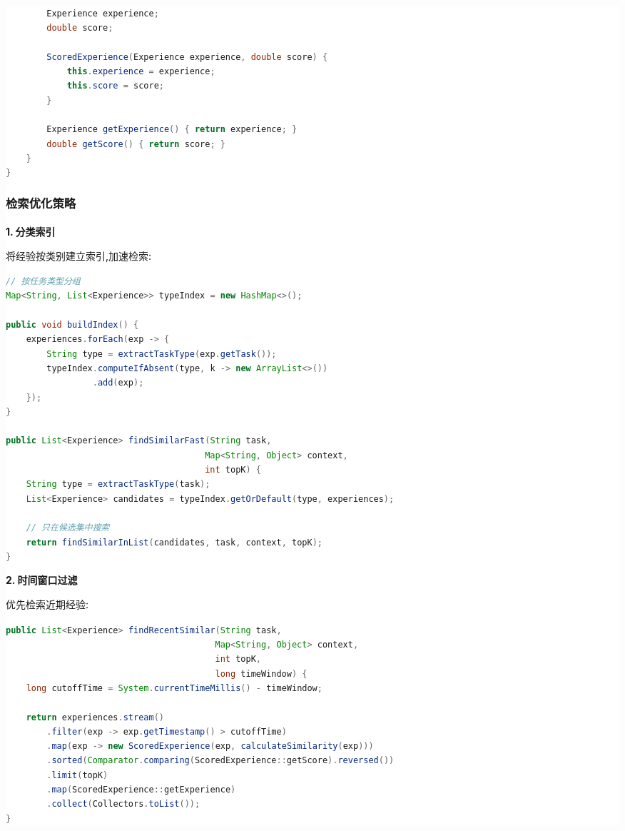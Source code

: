 ```java
        Experience experience;
        double score;
        
        ScoredExperience(Experience experience, double score) {
            this.experience = experience;
            this.score = score;
        }
        
        Experience getExperience() { return experience; }
        double getScore() { return score; }
    }
}
```

### 检索优化策略

**1. 分类索引**

将经验按类别建立索引,加速检索:

```java
// 按任务类型分组
Map<String, List<Experience>> typeIndex = new HashMap<>();

public void buildIndex() {
    experiences.forEach(exp -> {
        String type = extractTaskType(exp.getTask());
        typeIndex.computeIfAbsent(type, k -> new ArrayList<>())
                 .add(exp);
    });
}

public List<Experience> findSimilarFast(String task, 
                                       Map<String, Object> context,
                                       int topK) {
    String type = extractTaskType(task);
    List<Experience> candidates = typeIndex.getOrDefault(type, experiences);
    
    // 只在候选集中搜索
    return findSimilarInList(candidates, task, context, topK);
}
```

**2. 时间窗口过滤**

优先检索近期经验:

```java
public List<Experience> findRecentSimilar(String task,
                                         Map<String, Object> context,
                                         int topK,
                                         long timeWindow) {
    long cutoffTime = System.currentTimeMillis() - timeWindow;
    
    return experiences.stream()
        .filter(exp -> exp.getTimestamp() > cutoffTime)
        .map(exp -> new ScoredExperience(exp, calculateSimilarity(exp)))
        .sorted(Comparator.comparing(ScoredExperience::getScore).reversed())
        .limit(topK)
        .map(ScoredExperience::getExperience)
        .collect(Collectors.toList());
}
```
